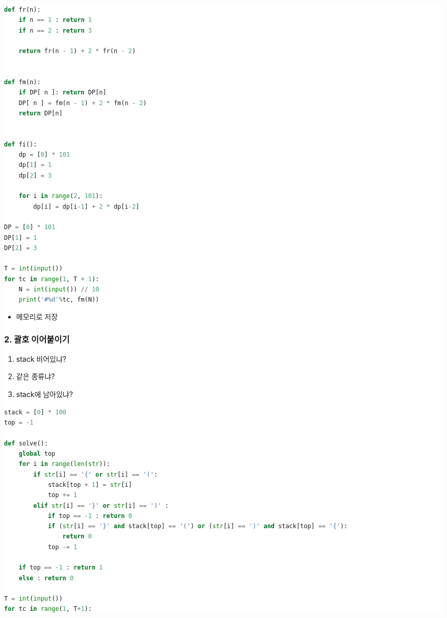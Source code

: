   ```python
  def fr(n):
      if n == 1 : return 1
      if n == 2 : return 3
  
      return fr(n - 1) + 2 * fr(n - 2)
  
  
  def fm(n):
      if DP[ n ]: return DP[n]
      DP[ n ] = fm(n - 1) + 2 * fm(n - 2)
      return DP[n]
  
  
  def fi():
      dp = [0] * 101
      dp[1] = 1
      dp[2] = 3
  
      for i in range(2, 101):
          dp[i] = dp[i-1] + 2 * dp[i-2]
  
  DP = [0] * 101
  DP[1] = 1
  DP[2] = 3
  
  T = int(input())
  for tc in range(1, T + 1):
      N = int(input()) // 10
      print('#%d'%tc, fm(N))
  ```



- 메모리로 저장

  
  
  

### 2. 괄호 이어붙이기

1) stack 비어있냐?

2) 같은 종류냐?

3) stack에 남아있냐?

```python
stack = [0] * 100
top = -1

def solve():
    global top
    for i in range(len(str)):
        if str[i] == '{' or str[i] == '(':
            stack[top + 1] = str[i]
            top += 1
        elif str[i] == '}' or str[i] == ')' :
            if top == -1 : return 0
            if (str[i] == '}' and stack[top] == '(') or (str[i] == ')' and stack[top] == '{'):
                return 0
            top -= 1

    if top == -1 : return 1
    else : return 0

T = int(input())
for tc in range(1, T+1):
```